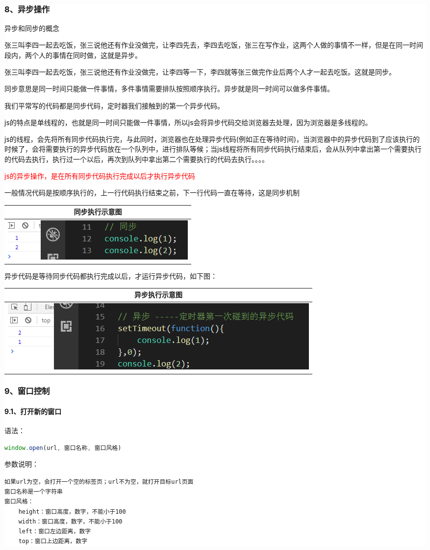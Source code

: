 ### 8、异步操作

异步和同步的概念

张三叫李四一起去吃饭，张三说他还有作业没做完，让李四先去，李四去吃饭，张三在写作业，这两个人做的事情不一样，但是在同一时间段内，两个人的事情在同时做，这就是异步。

张三叫李四一起去吃饭，张三说他还有作业没做完，让李四等一下，李四就等张三做完作业后两个人才一起去吃饭。这就是同步。

同步意思是同一时间只能做一件事情，多件事情需要排队按照顺序执行。异步就是同一时间可以做多件事情。

我们平常写的代码都是同步代码，定时器我们接触到的第一个异步代码。

js的特点是单线程的，也就是同一时间只能做一件事情，所以js会将异步代码交给浏览器去处理，因为浏览器是多线程的。

js的线程，会先将所有同步代码执行完，与此同时，浏览器也在处理异步代码(例如正在等待时间)，当浏览器中的异步代码到了应该执行的时候了，会将需要执行的异步代码放在一个队列中，进行排队等候；当js线程将所有同步代码执行结束后，会从队列中拿出第一个需要执行的代码去执行，执行过一个以后，再次到队列中拿出第二个需要执行的代码去执行。。。。

<font color="red">js的异步操作，是在所有同步代码执行完成以后才执行异步代码</font>

一般情况代码是按顺序执行的，上一行代码执行结束之前，下一行代码一直在等待，这是同步机制

| 同步执行示意图                            |
| ----------------------------------------- |
| ![1565952873628](media/1565952873628.png) |

异步代码是等待同步代码都执行完成以后，才运行异步代码，如下图：

| 异步执行示意图                            |
| ----------------------------------------- |
| ![1565952829709](media/1565952829709.png) |

### 9、窗口控制

#### 9.1、打开新的窗口

语法：

```js
window.open(url, 窗口名称, 窗口风格)
```

参数说明：

```shell
如果url为空，会打开一个空的标签页；url不为空，就打开目标url页面
窗口名称是一个字符串
窗口风格：
	height：窗口高度，数字，不能小于100
	width：窗口高度，数字，不能小于100
	left：窗口左边距离，数字
	top：窗口上边距离，数字
```
